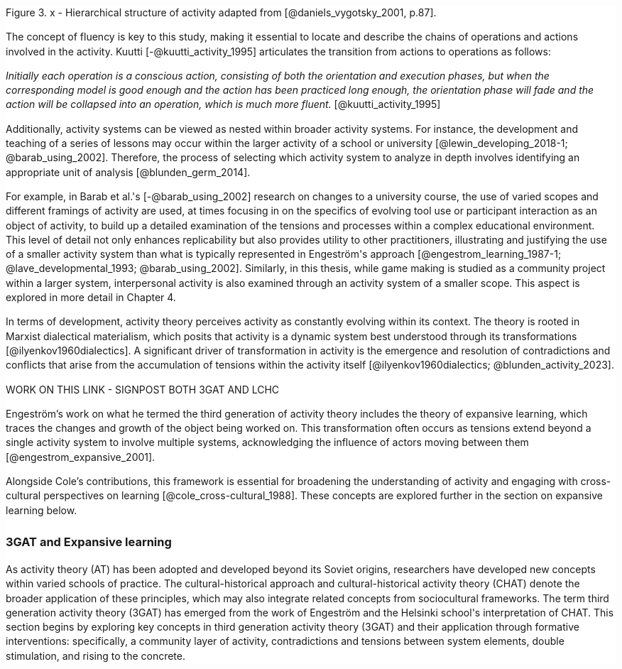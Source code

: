 Figure 3. x - Hierarchical structure of activity adapted from  [@daniels_vygotsky_2001, p.87].

The concept of fluency is key to this study, making it essential to locate and describe the chains of operations and actions involved in the activity. Kuutti [-@kuutti_activity_1995] articulates the transition from actions to operations as follows:

_Initially each operation is a conscious action, consisting of both the orientation and execution phases, but when the corresponding model is good enough and the action has been practiced long enough, the orientation phase will fade and the action will be collapsed into an operation, which is much more fluent._ [@kuutti_activity_1995]

Additionally, activity systems can be viewed as nested within broader activity systems. For instance, the development and teaching of a series of lessons may occur within the larger activity of a school or university [@lewin_developing_2018-1; @barab_using_2002]. Therefore, the process of selecting which activity system to analyze in depth involves identifying an appropriate unit of analysis [@blunden_germ_2014].

For example, in Barab et al.'s [-@barab_using_2002] research on changes to a university course, the use of varied scopes and different framings of activity are used, at times focusing in on the specifics of evolving tool use or participant interaction as an object of activity, to build up a detailed examination of the tensions and processes within a complex educational environment. This level of detail not only enhances replicability but also provides utility to other practitioners, illustrating and justifying the use of a smaller activity system than what is typically represented in Engeström's approach [@engestrom_learning_1987-1; @lave_developmental_1993; @barab_using_2002]. Similarly, in this thesis, while game making is studied as a community project within a larger system, interpersonal activity is also examined through an activity system of a smaller scope. This aspect is explored in more detail in Chapter 4.

In terms of development, activity theory perceives activity as constantly evolving within its context. The theory is rooted in Marxist dialectical materialism, which posits that activity is a dynamic system best understood through its transformations [@ilyenkov1960dialectics]. A significant driver of transformation in activity is the emergence and resolution of contradictions and conflicts that arise from the accumulation of tensions within the activity itself [@ilyenkov1960dialectics; @blunden_activity_2023].

WORK ON THIS LINK - SIGNPOST BOTH 3GAT AND LCHC

Engeström’s work on what he termed the third generation of activity theory includes the theory of expansive learning, which traces the changes and growth of the object being worked on. This transformation often occurs as tensions extend beyond a single activity system to involve multiple systems, acknowledging the influence of actors moving between them [@engestrom_expansive_2001].

Alongside Cole’s contributions, this framework is essential for broadening the understanding of activity and engaging with cross-cultural perspectives on learning [@cole_cross-cultural_1988]. These concepts are explored further in the section on expansive learning below.

###  3GAT and Expansive learning

As activity theory (AT) has been adopted and developed beyond its Soviet origins, researchers have developed new concepts within varied schools of practice. The cultural-historical approach and cultural-historical activity theory (CHAT) denote the broader application of these principles, which may also integrate related concepts from sociocultural frameworks. The term third generation activity theory (3GAT) has emerged from the work of  Engeström and the Helsinki school's interpretation of CHAT. This section begins by exploring key concepts in third generation activity theory (3GAT) and their application through formative interventions: specifically, a community layer of activity, contradictions and tensions between system elements, double stimulation, and rising to the concrete.
